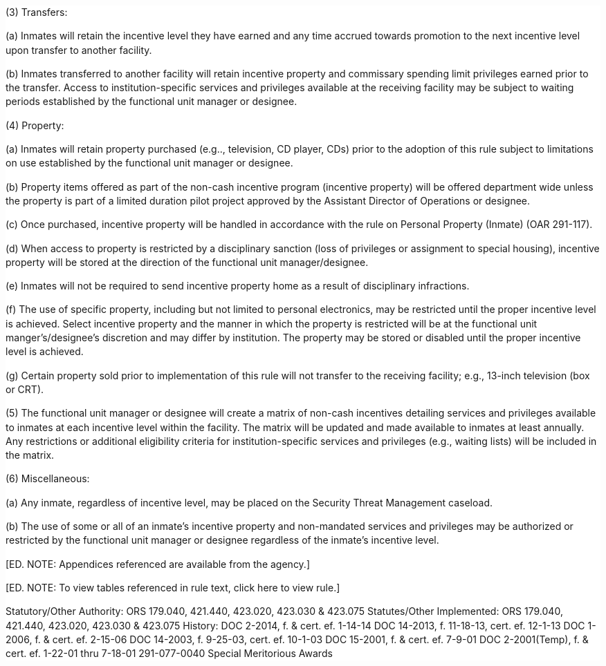 \(3\) Transfers:

\(a\) Inmates will retain the incentive level they have earned and any time accrued towards promotion to the next incentive level upon transfer to another facility.

\(b\) Inmates transferred to another facility will retain incentive property and commissary spending limit privileges earned prior to the transfer. Access to institution-specific services and privileges available at the receiving facility may be subject to waiting periods established by the functional unit manager or designee.

\(4\) Property:

\(a\) Inmates will retain property purchased \(e.g.., television, CD player, CDs\) prior to the adoption of this rule subject to limitations on use established by the functional unit manager or designee.

\(b\) Property items offered as part of the non-cash incentive program \(incentive property\) will be offered department wide unless the property is part of a limited duration pilot project approved by the Assistant Director of Operations or designee.

\(c\) Once purchased, incentive property will be handled in accordance with the rule on Personal Property \(Inmate\) \(OAR 291-117\).

\(d\) When access to property is restricted by a disciplinary sanction \(loss of privileges or assignment to special housing\), incentive property will be stored at the direction of the functional unit manager/designee.

\(e\) Inmates will not be required to send incentive property home as a result of disciplinary infractions.

\(f\) The use of specific property, including but not limited to personal electronics, may be restricted until the proper incentive level is achieved. Select incentive property and the manner in which the property is restricted will be at the functional unit manger’s/designee’s discretion and may differ by institution. The property may be stored or disabled until the proper incentive level is achieved.

\(g\) Certain property sold prior to implementation of this rule will not transfer to the receiving facility; e.g., 13-inch television \(box or CRT\).

\(5\) The functional unit manager or designee will create a matrix of non-cash incentives detailing services and privileges available to inmates at each incentive level within the facility. The matrix will be updated and made available to inmates at least annually. Any restrictions or additional eligibility criteria for institution-specific services and privileges \(e.g., waiting lists\) will be included in the matrix.

\(6\) Miscellaneous:

\(a\) Any inmate, regardless of incentive level, may be placed on the Security Threat Management caseload.

\(b\) The use of some or all of an inmate’s incentive property and non-mandated services and privileges may be authorized or restricted by the functional unit manager or designee regardless of the inmate’s incentive level.

\[ED. NOTE: Appendices referenced are available from the agency.\]

\[ED. NOTE: To view tables referenced in rule text, click here to view rule.\]

Statutory/Other Authority: ORS 179.040, 421.440, 423.020, 423.030 & 423.075 Statutes/Other Implemented: ORS 179.040, 421.440, 423.020, 423.030 & 423.075 History: DOC 2-2014, f. & cert. ef. 1-14-14 DOC 14-2013, f. 11-18-13, cert. ef. 12-1-13 DOC 1-2006, f. & cert. ef. 2-15-06 DOC 14-2003, f. 9-25-03, cert. ef. 10-1-03 DOC 15-2001, f. & cert. ef. 7-9-01 DOC 2-2001\(Temp\), f. & cert. ef. 1-22-01 thru 7-18-01 291-077-0040 Special Meritorious Awards
